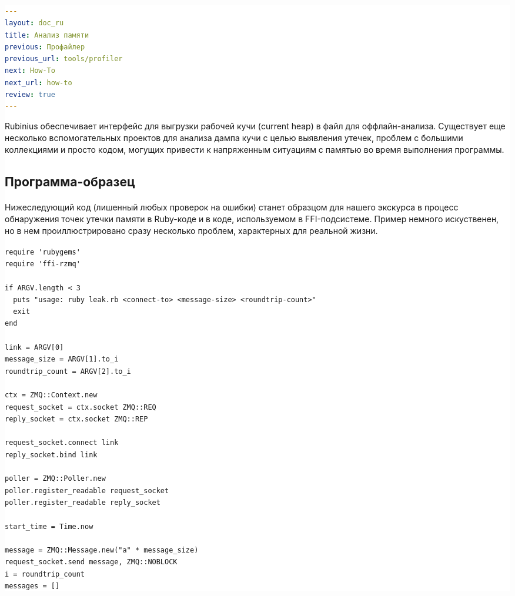 ```yaml
---
layout: doc_ru
title: Анализ памяти
previous: Профайлер
previous_url: tools/profiler
next: How-To
next_url: how-to
review: true
---
```


Rubinius обеспечивает интерфейс для выгрузки рабочей кучи (current heap) в
файл для оффлайн-анализа. Существует еще несколько вспомогательных проектов
для анализа дампа кучи с целью выявления утечек, проблем с большими
коллекциями и просто кодом, могущих привести к напряженным ситуациям с памятью
во время выполнения программы.

## Программа-образец

Нижеследующий код (лишенный любых проверок на ошибки) станет образцом для
нашего экскурса в процесс обнаружения точек утечки памяти в Ruby-коде и в
коде, используемом в FFI-подсистеме. Пример немного искуственен, но в нем
проиллюстрировано сразу несколько проблем, характерных для реальной жизни.

    require 'rubygems'
    require 'ffi-rzmq'
    
    if ARGV.length < 3
      puts "usage: ruby leak.rb <connect-to> <message-size> <roundtrip-count>"
      exit
    end
    
    link = ARGV[0]
    message_size = ARGV[1].to_i
    roundtrip_count = ARGV[2].to_i
    
    ctx = ZMQ::Context.new
    request_socket = ctx.socket ZMQ::REQ
    reply_socket = ctx.socket ZMQ::REP
    
    request_socket.connect link
    reply_socket.bind link
    
    poller = ZMQ::Poller.new
    poller.register_readable request_socket
    poller.register_readable reply_socket
    
    start_time = Time.now
    
    message = ZMQ::Message.new("a" * message_size)
    request_socket.send message, ZMQ::NOBLOCK
    i = roundtrip_count
    messages = []
    